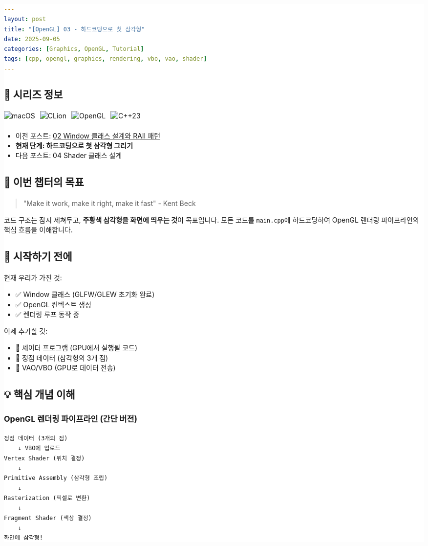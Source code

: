 ```yaml
---
layout: post
title: "[OpenGL] 03 - 하드코딩으로 첫 삼각형"
date: 2025-09-05
categories: [Graphics, OpenGL, Tutorial]
tags: [cpp, opengl, graphics, rendering, vbo, vao, shader]
---
```


## 📌 시리즈 정보

<div style="display: flex; gap: 10px; margin-bottom: 20px;">
<img src="https://img.shields.io/badge/플랫폼-macOS-black?style=flat-square" alt="macOS" />
<img src="https://img.shields.io/badge/IDE-CLion-00ACC1?style=flat-square" alt="CLion" />
<img src="https://img.shields.io/badge/OpenGL-3.3+-5586A4?style=flat-square" alt="OpenGL" />
<img src="https://img.shields.io/badge/C++-23-00599C?style=flat-square" alt="C++23" />
</div>

- 이전 포스트: [02 Window 클래스 설계와 RAII 패턴](/blog/[OpenGL]%2002%20-%20Window%20클래스%20설계와%20RAII%20패턴.html)
- **현재 단계: 하드코딩으로 첫 삼각형 그리기**
- 다음 포스트: 04 Shader 클래스 설계

## 📖 이번 챕터의 목표

> "Make it work, make it right, make it fast" - Kent Beck

코드 구조는 잠시 제쳐두고, **주황색 삼각형을 화면에 띄우는 것**이 목표입니다. 모든 코드를 `main.cpp`에 하드코딩하여 OpenGL 렌더링 파이프라인의 핵심 흐름을 이해합니다.

## 🎯 시작하기 전에

현재 우리가 가진 것:
- ✅ Window 클래스 (GLFW/GLEW 초기화 완료)
- ✅ OpenGL 컨텍스트 생성
- ✅ 렌더링 루프 동작 중

이제 추가할 것:
- 🔺 셰이더 프로그램 (GPU에서 실행될 코드)
- 🔺 정점 데이터 (삼각형의 3개 점)
- 🔺 VAO/VBO (GPU로 데이터 전송)

## 💡 핵심 개념 이해

### OpenGL 렌더링 파이프라인 (간단 버전)

```
정점 데이터 (3개의 점)
    ↓ VBO에 업로드
Vertex Shader (위치 결정)
    ↓
Primitive Assembly (삼각형 조립)
    ↓
Rasterization (픽셀로 변환)
    ↓
Fragment Shader (색상 결정)
    ↓ 
화면에 삼각형!
```

